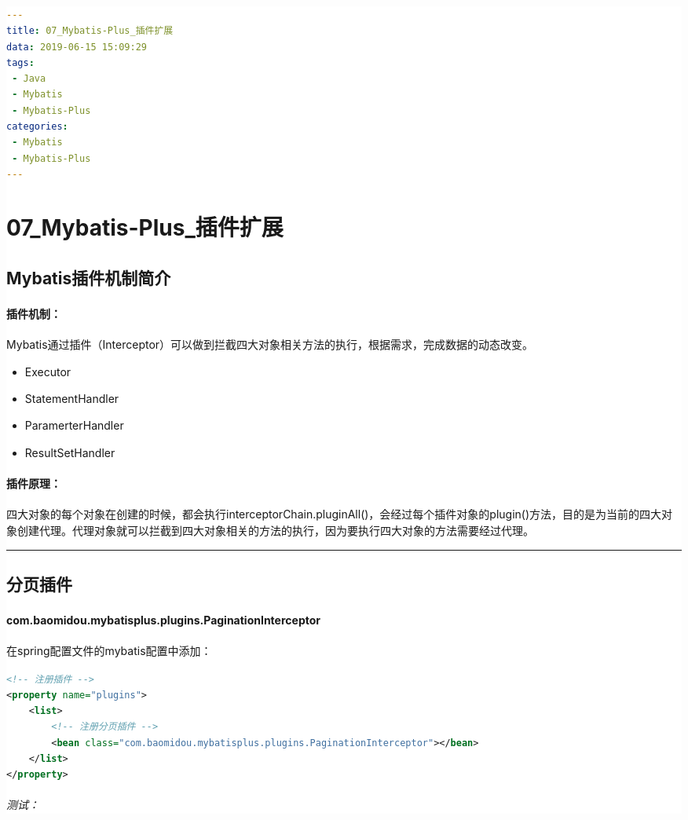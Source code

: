 ```yaml
---
title: 07_Mybatis-Plus_插件扩展
data: 2019-06-15 ‏‎‏‎15:09:29
tags: 
 - Java
 - Mybatis
 - Mybatis-Plus
categories:
 - Mybatis
 - Mybatis-Plus
---
```


# 07_Mybatis-Plus_插件扩展

## Mybatis插件机制简介

#### 插件机制：

Mybatis通过插件（Interceptor）可以做到拦截四大对象相关方法的执行，根据需求，完成数据的动态改变。

- Executor

- StatementHandler
- ParamerterHandler
- ResultSetHandler

#### 插件原理：

四大对象的每个对象在创建的时候，都会执行interceptorChain.pluginAll()，会经过每个插件对象的plugin()方法，目的是为当前的四大对象创建代理。代理对象就可以拦截到四大对象相关的方法的执行，因为要执行四大对象的方法需要经过代理。

---

## 分页插件

#### com.baomidou.mybatisplus.plugins.PaginationInterceptor

在spring配置文件的mybatis配置中添加：

```xml
<!-- 注册插件 -->
<property name="plugins">
    <list>
        <!-- 注册分页插件 -->
        <bean class="com.baomidou.mybatisplus.plugins.PaginationInterceptor"></bean>
    </list>
</property>
```

###### 测试：
